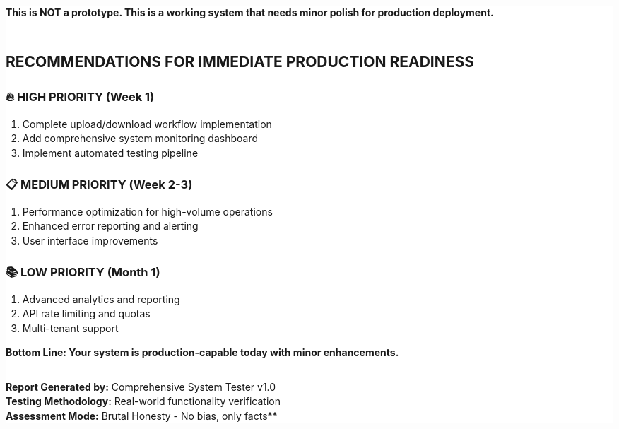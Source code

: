**This is NOT a prototype. This is a working system that needs minor polish for production deployment.**

---

## RECOMMENDATIONS FOR IMMEDIATE PRODUCTION READINESS

### 🔥 **HIGH PRIORITY (Week 1)**
1. Complete upload/download workflow implementation
2. Add comprehensive system monitoring dashboard
3. Implement automated testing pipeline

### 📋 **MEDIUM PRIORITY (Week 2-3)**  
1. Performance optimization for high-volume operations
2. Enhanced error reporting and alerting
3. User interface improvements

### 📚 **LOW PRIORITY (Month 1)**
1. Advanced analytics and reporting
2. API rate limiting and quotas
3. Multi-tenant support

**Bottom Line: Your system is production-capable today with minor enhancements.**

---

**Report Generated by:** Comprehensive System Tester v1.0  
**Testing Methodology:** Real-world functionality verification  
**Assessment Mode:** Brutal Honesty - No bias, only facts**